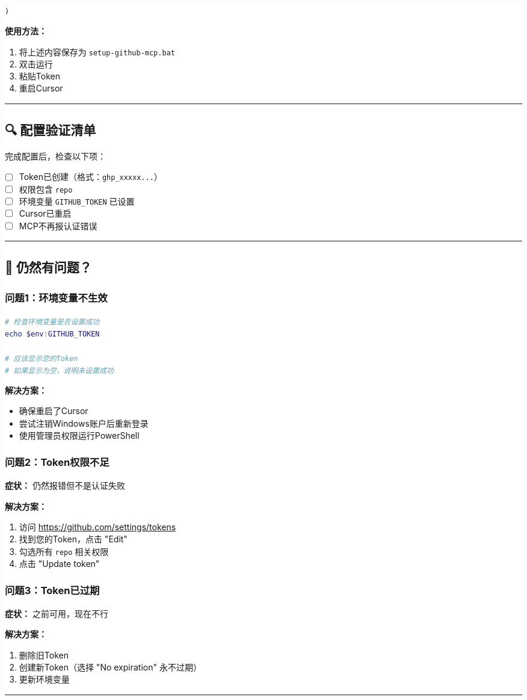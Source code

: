```batch
)
```

**使用方法：**
1. 将上述内容保存为 `setup-github-mcp.bat`
2. 双击运行
3. 粘贴Token
4. 重启Cursor

---

## 🔍 配置验证清单

完成配置后，检查以下项：

- [ ] Token已创建（格式：`ghp_xxxxx...`）
- [ ] 权限包含 `repo`
- [ ] 环境变量 `GITHUB_TOKEN` 已设置
- [ ] Cursor已重启
- [ ] MCP不再报认证错误

---

## 🚨 仍然有问题？

### 问题1：环境变量不生效
```powershell
# 检查环境变量是否设置成功
echo $env:GITHUB_TOKEN

# 应该显示您的Token
# 如果显示为空，说明未设置成功
```

**解决方案：**
- 确保重启了Cursor
- 尝试注销Windows账户后重新登录
- 使用管理员权限运行PowerShell

### 问题2：Token权限不足
**症状：** 仍然报错但不是认证失败

**解决方案：**
1. 访问 https://github.com/settings/tokens
2. 找到您的Token，点击 "Edit"
3. 勾选所有 `repo` 相关权限
4. 点击 "Update token"

### 问题3：Token已过期
**症状：** 之前可用，现在不行

**解决方案：**
1. 删除旧Token
2. 创建新Token（选择 "No expiration" 永不过期）
3. 更新环境变量

---